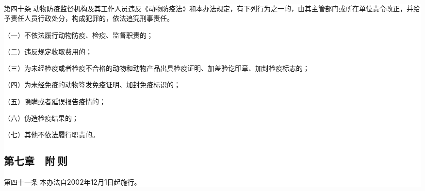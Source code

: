 第四十条 动物防疫监督机构及其工作人员违反《动物防疫法》和本办法规定，有下列行为之一的，由其主管部门或所在单位责令改正，并给予责任人员行政处分，构成犯罪的，依法追究刑事责任。

（一）不依法履行动物防疫、检疫、监督职责的；

（二）违反规定收取费用的；

（三）为未经检疫或者检疫不合格的动物和动物产品出具检疫证明、加盖验讫印章、加封检疫标志的；

（四）为未经免疫的动物签发免疫证明、加封免疫标识的；

（五）隐瞒或者延误报告疫情的；

（六）伪造检疫结果的；

（七）其他不依法履行职责的。

## 第七章　附  则

第四十一条 本办法自2002年12月1日起施行。


